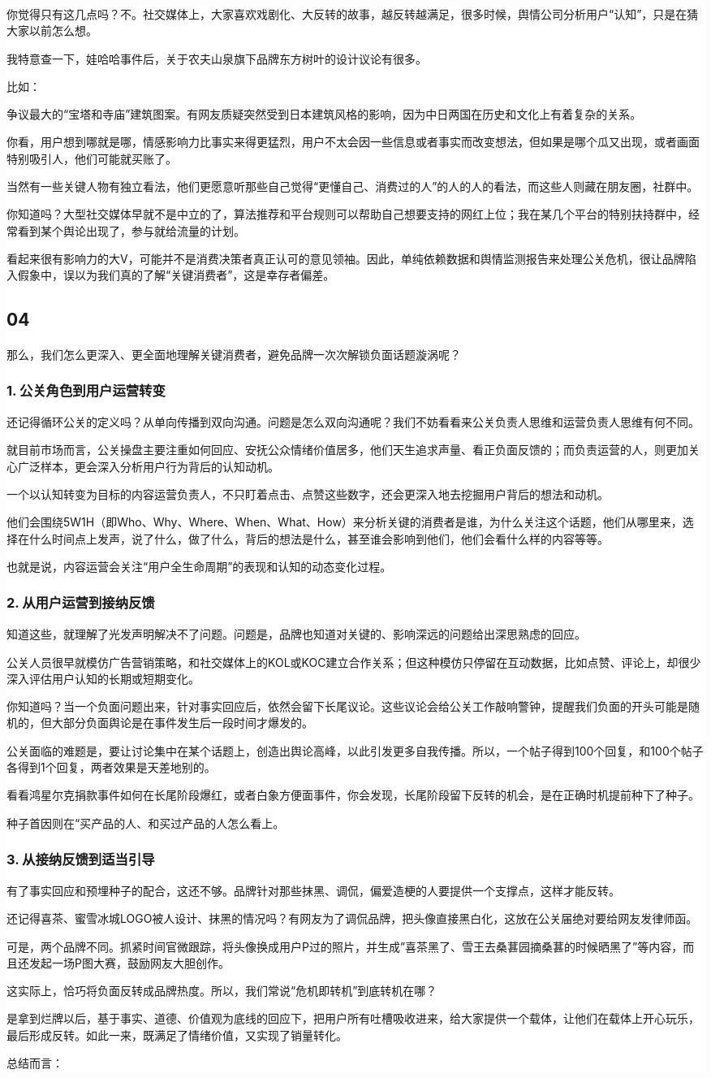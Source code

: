 你觉得只有这几点吗？不。社交媒体上，大家喜欢戏剧化、大反转的故事，越反转越满足，很多时候，舆情公司分析用户“认知”，只是在猜大家以前怎么想。

我特意查一下，娃哈哈事件后，关于农夫山泉旗下品牌东方树叶的设计议论有很多。

比如：

争议最大的“宝塔和寺庙”建筑图案。有网友质疑突然受到日本建筑风格的影响，因为中日两国在历史和文化上有着复杂的关系。

你看，用户想到哪就是哪，情感影响力比事实来得更猛烈，用户不太会因一些信息或者事实而改变想法，但如果是哪个瓜又出现，或者画面特别吸引人，他们可能就买账了。

当然有一些关键人物有独立看法，他们更愿意听那些自己觉得“更懂自己、消费过的人”的人的人的看法，而这些人则藏在朋友圈，社群中。

你知道吗？大型社交媒体早就不是中立的了，算法推荐和平台规则可以帮助自己想要支持的网红上位；我在某几个平台的特别扶持群中，经常看到某个舆论出现了，参与就给流量的计划。

看起来很有影响力的大V，可能并不是消费决策者真正认可的意见领袖。因此，单纯依赖数据和舆情监测报告来处理公关危机，很让品牌陷入假象中，误以为我们真的了解“关键消费者”，这是幸存者偏差。

## 04‍

那么，我们怎么更深入、更全面地理解关键消费者，避免品牌一次次解锁负面话题漩涡呢？

### 1\. 公关角色到用户运营转变

还记得循环公关的定义吗？从单向传播到双向沟通。问题是怎么双向沟通呢？我们不妨看看来公关负责人思维和运营负责人思维有何不同。

就目前市场而言，公关操盘主要注重如何回应、安抚公众情绪价值居多，他们天生追求声量、看正负面反馈的；而负责运营的人，则更加关心广泛样本，更会深入分析用户行为背后的认知动机。

一个以认知转变为目标的内容运营负责人，不只盯着点击、点赞这些数字，还会更深入地去挖掘用户背后的想法和动机。

他们会围绕5W1H（即Who、Why、Where、When、What、How）来分析关键的消费者是谁，为什么关注这个话题，他们从哪里来，选择在什么时间点上发声，说了什么，做了什么，背后的想法是什么，甚至谁会影响到他们，他们会看什么样的内容等等。

也就是说，内容运营会关注“用户全生命周期”的表现和认知的动态变化过程。

### 2\. 从用户运营到接纳反馈

知道这些，就理解了光发声明解决不了问题。问题是，品牌也知道对关键的、影响深远的问题给出深思熟虑的回应。

公关人员很早就模仿广告营销策略，和社交媒体上的KOL或KOC建立合作关系；但这种模仿只停留在互动数据，比如点赞、评论上，却很少深入评估用户认知的长期或短期变化。

你知道吗？当一个负面问题出来，针对事实回应后，依然会留下长尾议论。这些议论会给公关工作敲响警钟，提醒我们负面的开头可能是随机的，但大部分负面舆论是在事件发生后一段时间才爆发的。

公关面临的难题是，要让讨论集中在某个话题上，创造出舆论高峰，以此引发更多自我传播。所以，一个帖子得到100个回复，和100个帖子各得到1个回复，两者效果是天差地别的。

看看鸿星尔克捐款事件如何在长尾阶段爆红，或者白象方便面事件，你会发现，长尾阶段留下反转的机会，是在正确时机提前种下了种子。

种子首因则在“买产品的人、和买过产品的人怎么看上。

### 3\. 从接纳反馈到适当引导

有了事实回应和预埋种子的配合，这还不够。品牌针对那些抹黑、调侃，偏爱造梗的人要提供一个支撑点，这样才能反转。

还记得喜茶、蜜雪冰城LOGO被人设计、抹黑的情况吗？有网友为了调侃品牌，把头像直接黑白化，这放在公关届绝对要给网友发律师函。

可是，两个品牌不同。抓紧时间官微跟踪，将头像换成用户P过的照片，并生成”喜茶黑了、雪王去桑葚园摘桑葚的时候晒黑了”等内容，而且还发起一场P图大赛，鼓励网友大胆创作。

这实际上，恰巧将负面反转成品牌热度。所以，我们常说“危机即转机”到底转机在哪？

是拿到烂牌以后，基于事实、道德、价值观为底线的回应下，把用户所有吐槽吸收进来，给大家提供一个载体，让他们在载体上开心玩乐，最后形成反转。如此一来，既满足了情绪价值，又实现了销量转化。

总结而言：
